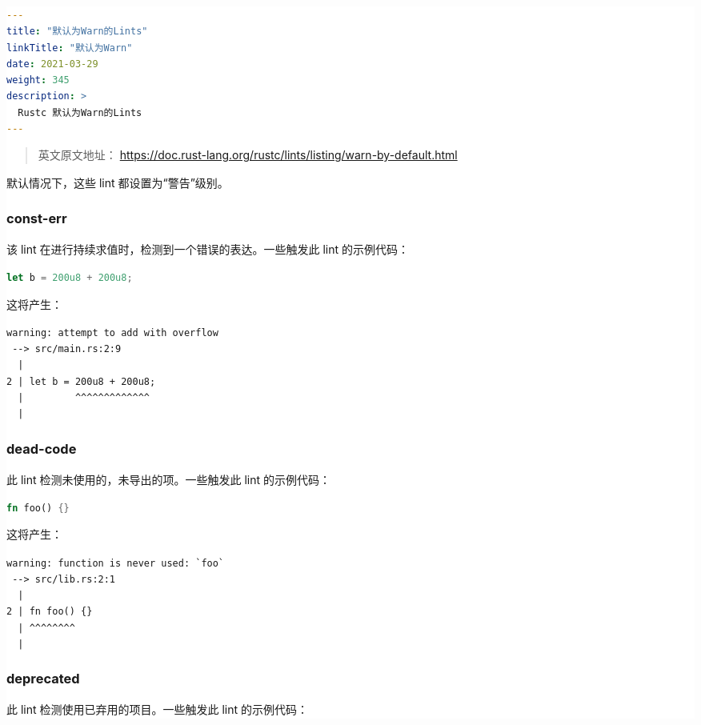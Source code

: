 ```yaml
---
title: "默认为Warn的Lints"
linkTitle: "默认为Warn"
date: 2021-03-29
weight: 345
description: >
  Rustc 默认为Warn的Lints
---
```


> 英文原文地址： https://doc.rust-lang.org/rustc/lints/listing/warn-by-default.html

默认情况下，这些 lint 都设置为“警告”级别。

### const-err

该 lint 在进行持续求值时，检测到一个错误的表达。一些触发此 lint 的示例代码：

```rust
let b = 200u8 + 200u8;
```

这将产生：

```text
warning: attempt to add with overflow
 --> src/main.rs:2:9
  |
2 | let b = 200u8 + 200u8;
  |         ^^^^^^^^^^^^^
  |
```

### dead-code

此 lint 检测未使用的，未导出的项。一些触发此 lint 的示例代码：

```rust
fn foo() {}
```

这将产生：

```text
warning: function is never used: `foo`
 --> src/lib.rs:2:1
  |
2 | fn foo() {}
  | ^^^^^^^^
  |
```

### deprecated

此 lint 检测使用已弃用的项目。一些触发此 lint 的示例代码：
